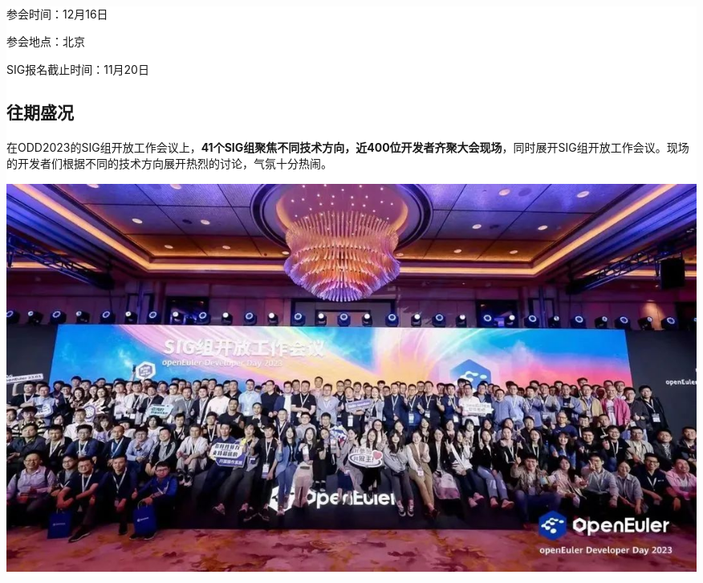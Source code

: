 参会时间：12月16日 

参会地点：北京

SIG报名截止时间：11月20日

## 往期盛况

在ODD2023的SIG组开放工作会议上，**41个SIG组聚焦不同技术方向，近400位开发者齐聚大会现场**，同时展开SIG组开放工作会议。现场的开发者们根据不同的技术方向展开热烈的讨论，气氛十分热闹。

<img src="./media/image2.jpeg" width="1000" >
